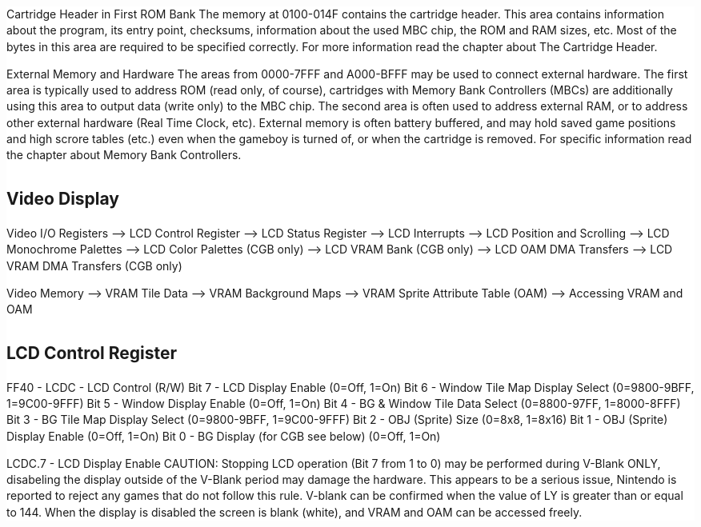 Cartridge Header in First ROM Bank
The memory at 0100-014F contains the cartridge header. This area contains
information about the program, its entry point, checksums, information about
the used MBC chip, the ROM and RAM sizes, etc. Most of the bytes in this area
are required to be specified correctly. For more information read the chapter
about The Cartridge Header.

External Memory and Hardware
The areas from 0000-7FFF and A000-BFFF may be used to connect external
hardware. The first area is typically used to address ROM (read only, of
course), cartridges with Memory Bank Controllers (MBCs) are additionally using
this area to output data (write only) to the MBC chip. The second area is
often used to address external RAM, or to address other external hardware
(Real Time Clock, etc). External memory is often battery buffered, and may
hold saved game positions and high scrore tables (etc.) even when the gameboy
is turned of, or when the cartridge is removed. For specific information read
the chapter about Memory Bank Controllers.

Video Display
-------------

Video I/O Registers
--> LCD Control Register
--> LCD Status Register
--> LCD Interrupts
--> LCD Position and Scrolling
--> LCD Monochrome Palettes
--> LCD Color Palettes (CGB only)
--> LCD VRAM Bank (CGB only)
--> LCD OAM DMA Transfers
--> LCD VRAM DMA Transfers (CGB only)

Video Memory
--> VRAM Tile Data
--> VRAM Background Maps
--> VRAM Sprite Attribute Table (OAM)
--> Accessing VRAM and OAM

LCD Control Register
--------------------

FF40 - LCDC - LCD Control (R/W)
  Bit 7 - LCD Display Enable             (0=Off, 1=On)
  Bit 6 - Window Tile Map Display Select (0=9800-9BFF, 1=9C00-9FFF)
  Bit 5 - Window Display Enable          (0=Off, 1=On)
  Bit 4 - BG & Window Tile Data Select   (0=8800-97FF, 1=8000-8FFF)
  Bit 3 - BG Tile Map Display Select     (0=9800-9BFF, 1=9C00-9FFF)
  Bit 2 - OBJ (Sprite) Size              (0=8x8, 1=8x16)
  Bit 1 - OBJ (Sprite) Display Enable    (0=Off, 1=On)
  Bit 0 - BG Display (for CGB see below) (0=Off, 1=On)

LCDC.7 - LCD Display Enable
CAUTION: Stopping LCD operation (Bit 7 from 1 to 0) may be performed during
V-Blank ONLY, disabeling the display outside of the V-Blank period may damage
the hardware. This appears to be a serious issue, Nintendo is reported to
reject any games that do not follow this rule.
V-blank can be confirmed when the value of LY is greater than or equal to 144.
When the display is disabled the screen is blank (white), and VRAM and OAM can
be accessed freely.
